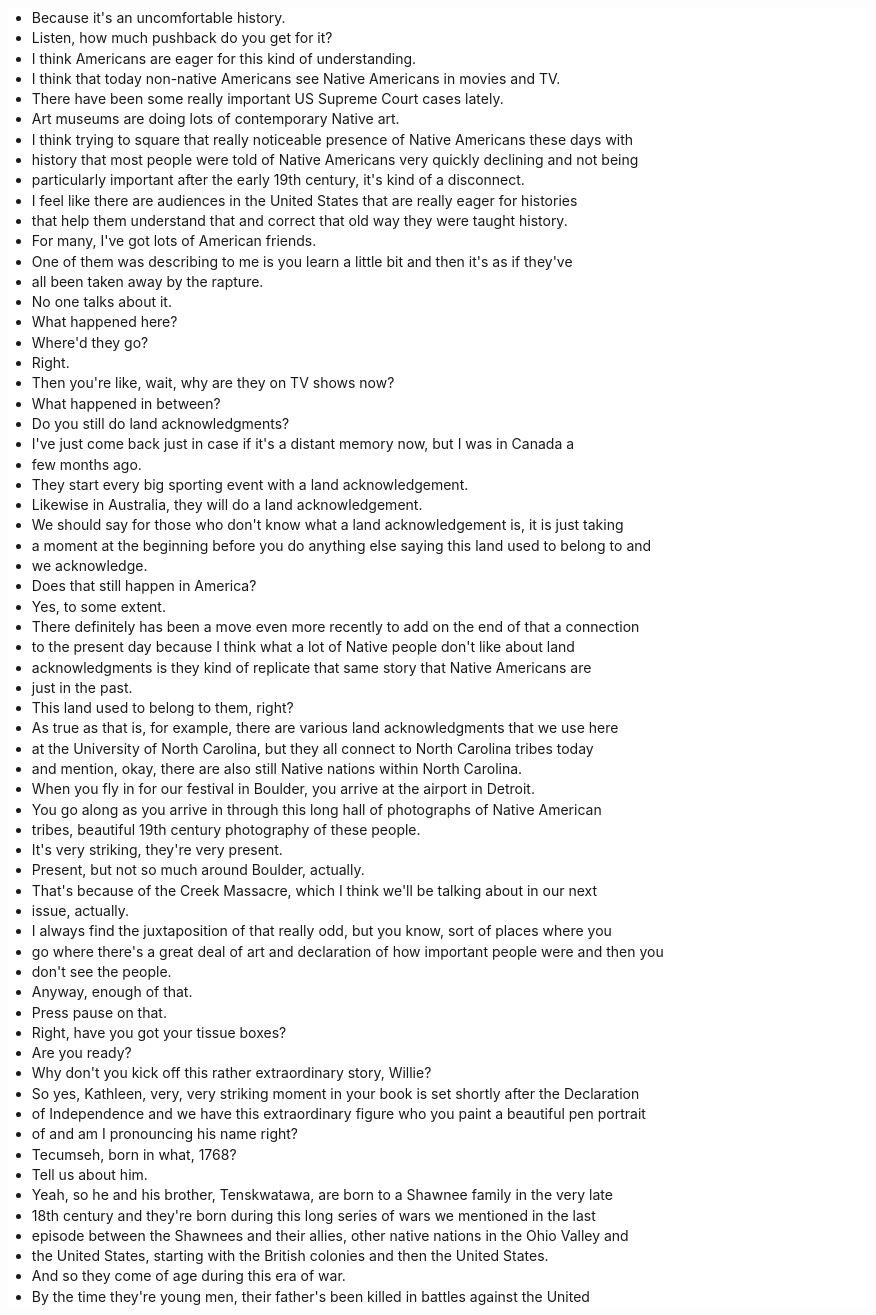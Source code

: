 *  Because it's an uncomfortable history.
*  Listen, how much pushback do you get for it?
*  I think Americans are eager for this kind of understanding.
*  I think that today non-native Americans see Native Americans in movies and TV.
*  There have been some really important US Supreme Court cases lately.
*  Art museums are doing lots of contemporary Native art.
*  I think trying to square that really noticeable presence of Native Americans these days with
*  history that most people were told of Native Americans very quickly declining and not being
*  particularly important after the early 19th century, it's kind of a disconnect.
*  I feel like there are audiences in the United States that are really eager for histories
*  that help them understand that and correct that old way they were taught history.
*  For many, I've got lots of American friends.
*  One of them was describing to me is you learn a little bit and then it's as if they've
*  all been taken away by the rapture.
*  No one talks about it.
*  What happened here?
*  Where'd they go?
*  Right.
*  Then you're like, wait, why are they on TV shows now?
*  What happened in between?
*  Do you still do land acknowledgments?
*  I've just come back just in case if it's a distant memory now, but I was in Canada a
*  few months ago.
*  They start every big sporting event with a land acknowledgement.
*  Likewise in Australia, they will do a land acknowledgement.
*  We should say for those who don't know what a land acknowledgement is, it is just taking
*  a moment at the beginning before you do anything else saying this land used to belong to and
*  we acknowledge.
*  Does that still happen in America?
*  Yes, to some extent.
*  There definitely has been a move even more recently to add on the end of that a connection
*  to the present day because I think what a lot of Native people don't like about land
*  acknowledgments is they kind of replicate that same story that Native Americans are
*  just in the past.
*  This land used to belong to them, right?
*  As true as that is, for example, there are various land acknowledgments that we use here
*  at the University of North Carolina, but they all connect to North Carolina tribes today
*  and mention, okay, there are also still Native nations within North Carolina.
*  When you fly in for our festival in Boulder, you arrive at the airport in Detroit.
*  You go along as you arrive in through this long hall of photographs of Native American
*  tribes, beautiful 19th century photography of these people.
*  It's very striking, they're very present.
*  Present, but not so much around Boulder, actually.
*  That's because of the Creek Massacre, which I think we'll be talking about in our next
*  issue, actually.
*  I always find the juxtaposition of that really odd, but you know, sort of places where you
*  go where there's a great deal of art and declaration of how important people were and then you
*  don't see the people.
*  Anyway, enough of that.
*  Press pause on that.
*  Right, have you got your tissue boxes?
*  Are you ready?
*  Why don't you kick off this rather extraordinary story, Willie?
*  So yes, Kathleen, very, very striking moment in your book is set shortly after the Declaration
*  of Independence and we have this extraordinary figure who you paint a beautiful pen portrait
*  of and am I pronouncing his name right?
*  Tecumseh, born in what, 1768?
*  Tell us about him.
*  Yeah, so he and his brother, Tenskwatawa, are born to a Shawnee family in the very late
*  18th century and they're born during this long series of wars we mentioned in the last
*  episode between the Shawnees and their allies, other native nations in the Ohio Valley and
*  the United States, starting with the British colonies and then the United States.
*  And so they come of age during this era of war.
*  By the time they're young men, their father's been killed in battles against the United